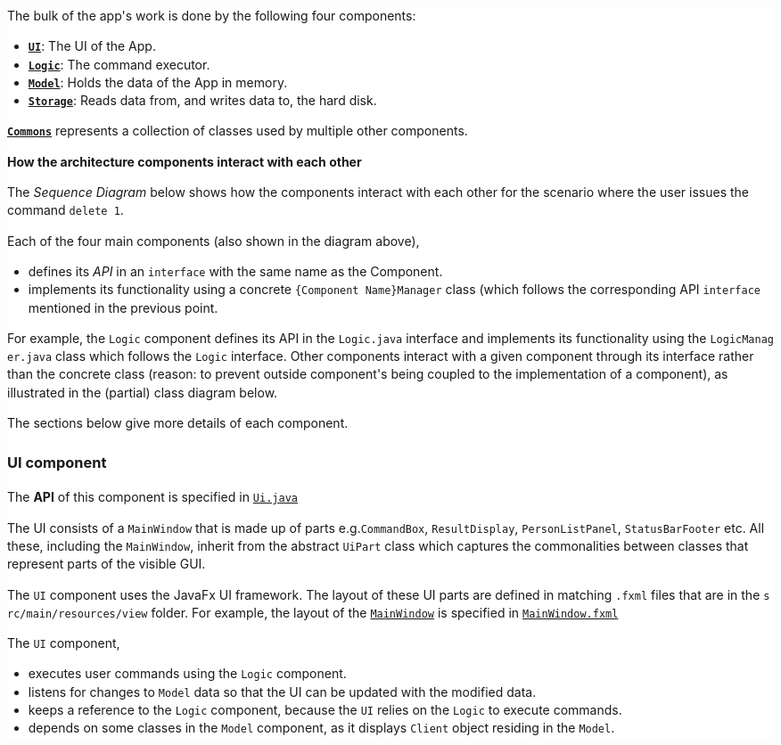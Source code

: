 The bulk of the app's work is done by the following four components:

* [**`UI`**](#ui-component): The UI of the App.
* [**`Logic`**](#logic-component): The command executor.
* [**`Model`**](#model-component): Holds the data of the App in memory.
* [**`Storage`**](#storage-component): Reads data from, and writes data to, the hard disk.

[**`Commons`**](#common-classes) represents a collection of classes used by multiple other components.

**How the architecture components interact with each other**

The *Sequence Diagram* below shows how the components interact with each other for the scenario where the user issues the command `delete 1`.

<puml src="diagrams/ArchitectureSequenceDiagram.puml" width="574" />

Each of the four main components (also shown in the diagram above),

* defines its *API* in an `interface` with the same name as the Component.
* implements its functionality using a concrete `{Component Name}Manager` class (which follows the corresponding API `interface` mentioned in the previous point.

For example, the `Logic` component defines its API in the `Logic.java` interface and implements its functionality using the `LogicManager.java` class which follows the `Logic` interface. Other components interact with a given component through its interface rather than the concrete class (reason: to prevent outside component's being coupled to the implementation of a component), as illustrated in the (partial) class diagram below.

<puml src="diagrams/ComponentManagers.puml" width="300" />

The sections below give more details of each component.

### UI component

The **API** of this component is specified in [`Ui.java`](https://github.com/se-edu/addressbook-level3/tree/master/src/main/java/seedu/address/ui/Ui.java)

<puml src="diagrams/UiClassDiagram.puml" alt="Structure of the UI Component"/>

The UI consists of a `MainWindow` that is made up of parts e.g.`CommandBox`, `ResultDisplay`, `PersonListPanel`, `StatusBarFooter` etc. All these, including the `MainWindow`, inherit from the abstract `UiPart` class which captures the commonalities between classes that represent parts of the visible GUI.

The `UI` component uses the JavaFx UI framework. The layout of these UI parts are defined in matching `.fxml` files that are in the `src/main/resources/view` folder. For example, the layout of the [`MainWindow`](https://github.com/se-edu/addressbook-level3/tree/master/src/main/java/seedu/address/ui/MainWindow.java) is specified in [`MainWindow.fxml`](https://github.com/se-edu/addressbook-level3/tree/master/src/main/resources/view/MainWindow.fxml)

The `UI` component,

* executes user commands using the `Logic` component.
* listens for changes to `Model` data so that the UI can be updated with the modified data.
* keeps a reference to the `Logic` component, because the `UI` relies on the `Logic` to execute commands.
* depends on some classes in the `Model` component, as it displays `Client` object residing in the `Model`.
